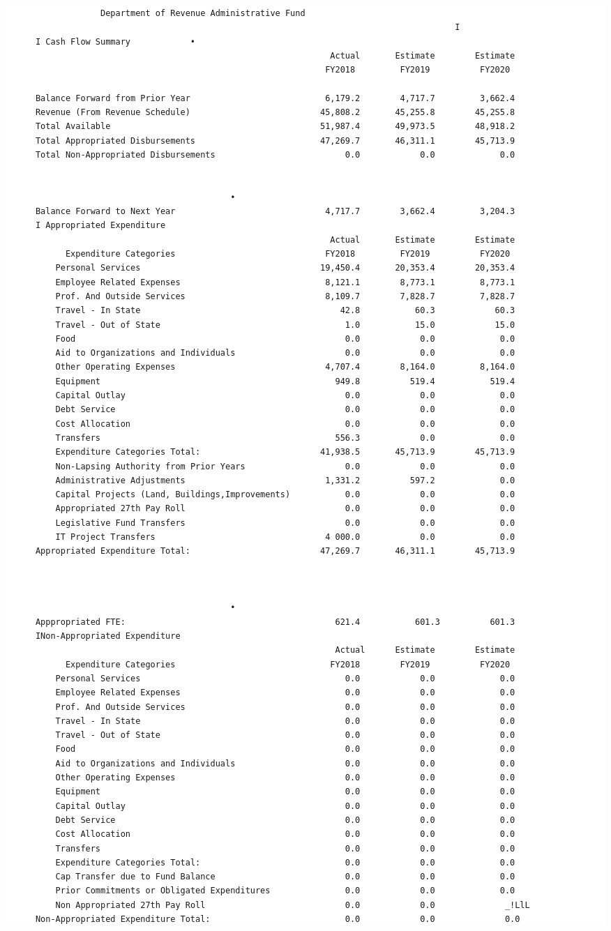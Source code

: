                        Department of Revenue Administrative Fund
                                                                                              I
          I Cash Flow Summary            •
                                                                     Actual       Estimate        Estimate
                                                                    FY2018         FY2019          FY2020

          Balance Forward from Prior Year                           6,179.2        4,717.7         3,662.4
          Revenue (From Revenue Schedule)                          45,808.2       45,255.8        45,2S5.8
          Total Available                                          51,987.4       49,973.5        48,918.2
          Total Appropriated Disbursements                         47,269.7       46,311.1        45,713.9
          Total Non-Appropriated Disbursements                          0.0            0.0             0.0


                                                 •
          Balance Forward to Next Year                              4,717.7        3,662.4         3,204.3
          I Appropriated Expenditure
                                                                     Actual       Estimate        Estimate
                Expenditure Categories                              FY2018         FY2019          FY2020
              Personal Services                                    19,450.4       20,353.4        20,353.4
              Employee Related Expenses                             8,121.1        8,773.1         8,773.1
              Prof. And Outside Services                            8,109.7        7,828.7         7,828.7
              Travel - In State                                        42.8           60.3            60.3
              Travel - Out of State                                     1.0           15.0            15.0
              Food                                                      0.0            0.0             0.0
              Aid to Organizations and Individuals                      0.0            0.0             0.0
              Other Operating Expenses                              4,707.4        8,164.0         8,164.0
              Equipment                                               949.8          519.4           519.4
              Capital Outlay                                            0.0            0.0             0.0
              Debt Service                                              0.0            0.0             0.0
              Cost Allocation                                           0.0            0.0             0.0
              Transfers                                               556.3            0.0             0.0
              Expenditure Categories Total:                        41,938.5       45,713.9        45,713.9
              Non-Lapsing Authority from Prior Years                    0.0            0.0             0.0
              Administrative Adjustments                            1,331.2          597.2             0.0
              Capital Projects (Land, Buildings,Improvements)           0.0            0.0             0.0
              Appropriated 27th Pay Roll                                0.0            0.0             0.0
              Legislative Fund Transfers                                0.0            0.0             0.0
              IT Project Transfers                                  4 000.0            0.0             0.0
          Appropriated Expenditure Total:                          47,269.7       46,311.1        45,713.9



                                                 •
          Apppropriated FTE:                                          621.4           601.3          601.3
          INon-Appropriated Expenditure
                                                                      Actual      Estimate        Estimate
                Expenditure Categories                               FY2018        FY2019          FY2020
              Personal Services                                         0.0            0.0             0.0
              Employee Related Expenses                                 0.0            0.0             0.0
              Prof. And Outside Services                                0.0            0.0             0.0
              Travel - In State                                         0.0            0.0             0.0
              Travel - Out of State                                     0.0            0.0             0.0
              Food                                                      0.0            0.0             0.0
              Aid to Organizations and Individuals                      0.0            0.0             0.0
              Other Operating Expenses                                  0.0            0.0             0.0
              Equipment                                                 0.0            0.0             0.0
              Capital Outlay                                            0.0            0.0             0.0
              Debt Service                                              0.0            0.0             0.0
              Cost Allocation                                           0.0            0.0             0.0
              Transfers                                                 0.0            0.0             0.0
              Expenditure Categories Total:                             0.0            0.0             0.0
              Cap Transfer due to Fund Balance                          0.0            0.0             0.0
              Prior Commitments or Obligated Expenditures               0.0            0.0             0.0
              Non Appropriated 27th Pay Roll                            0.0            0.0              _!LlL
          Non-Appropriated Expenditure Total:                           0.0            0.0              0.0
